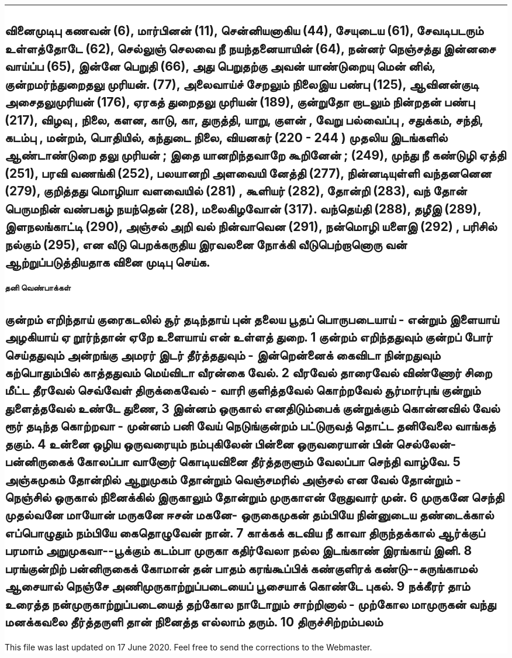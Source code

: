 ---------
**வினைமுடிபு**
கணவன் (6), மார்பினன் (11), சென்னியனாகிய (44), சேயுடைய (61), சேவடிபடரும் உள்ளத்தோடே (62), செல்லுஞ் செலவை நீ நயந்தனையாயின் (64), நன்னர் நெஞ்சத்து இன்னசை வாய்ப்ப (65), இன்னே பெறுதி (66), அது பெறுதற்கு அவன் யாண்டுறையு மென் னில், குன்றமர்ந்துறைதலு முரியன். (77), அலைவாய்ச் சேறலும் நிலைஇய பண்பு (125), ஆவினன்குடி அசைதலுமுரியன் (176), ஏரகத் துறைதலு முரியன் (189), குன்றுதோ றாடலும் நின்றதன் பண்பு (217), விழவு , நிலை, களன, காடு, கா, துருத்தி, யாறு, குளன் , வேறு பல்வைப்பு , சதுக்கம், சந்தி, கடம்பு , மன்றம், பொதியில், கந்துடை நிலை, வியனகர் (220 - 244 ) முதலிய இடங்களில் ஆண்டாண்டுறை தலு முரியன் ; இதை யானறிந்தவாறே கூறினேன் ; (249), முந்து நீ கண்டுழி ஏத்தி (251), பரவி வணங்கி (252), பலயானறி அளவையி னேத்தி (277), நின்னடியுள்ளி வந்தனனென (279), குறித்தது மொழியா வளவையில் (281) , கூளியர் (282), தோன்றி (283), வந் தோன் பெருமநின் வண்பகழ் நயந்தென் (28), மலைகிழவோன் (317). வந்தெய்தி (288), தழீஇ (289), இளநலங்காட்டி (290), அஞ்சல் அறி வல் நின்வாவென (291), நன்மொழி யளைஇ (292) , பரிசில் நல்கும் (295), என வீடு பெறக்கருதிய இரவலனை நோக்கி வீடுபெற்றானொரு வன் ஆற்றுப்படுத்தியதாக வினை முடிபு செய்க.
-----------
**தனி வெண்பாக்கள்**

குன்றம் எறிந்தாய் குரைகடலில் சூர் தடிந்தாய்
புன் தலைய பூதப் பொருபடையாய் - என்றும்
இளையாய் அழகியாய் ஏ றூர்ந்தான் ஏறே
உளையாய் என் உள்ளத் துறை. 1
குன்றம் எறிந்ததுவும் குன்றப் போர் செய்ததுவும்
அன்றங்கு அமரர் இடர் தீர்த்ததுவும் - இன்றென்னைக்
கைவிடா நின்றதுவும் கற்பொதும்பில் காத்ததுவம்
மெய்விடா வீரன்கை வேல். 2
வீரவேல் தாரைவேல் விண்ணோர் சிறை மீட்ட
தீரவேல் செவ்வேள் திருக்கைவேல் - வாரி
குளித்தவேல் கொற்றவேல் சூர்மார்புங் குன்றும்
துளைத்தவேல் உண்டே துணை, 3
இன்னம் ஒருகால் எனதிடும்பைக் குன்றுக்கும்
கொன்னவில் வேல் ரூர் தடிந்த கொற்றவா - முன்னம்
பனி வேய் நெடுங்குன்றம் பட்டுருவத் தொட்ட
தனிவேலை வாங்கத் தகும். 4
உன்னை ஒழிய ஒருவரையும் நம்புகிலேன்
பின்னை ஒருவரையான் பின் செல்லேன்- பன்னிருகைக்
கோலப்பா வானோர் கொடியவினை தீர்த்தருளும்
வேலப்பா செந்தி வாழ்வே. 5
அஞ்சுமுகம் தோன்றில் ஆறுமுகம் தோன்றும்
வெஞ்சமரில் அஞ்சல் என வேல் தோன்றும் - நெஞ்சில்
ஒருகால் நினைக்கில் இருகாலும் தோன்றும்
முருகாஎன் றோதுவார் முன். 6
முருகனே செந்தி முதல்வனே மாயோன்
மருகனே ஈசன் மகனே- ஒருகைமுகன்
தம்பியே நின்னுடைய தண்டைக்கால் எப்பொழுதும்
நம்பியே கைதொழுவேன் நான். 7
காக்கக் கடவிய நீ காவா திருந்தக்கால்
ஆர்க்குப் பரமாம் அறுமுகவா--பூக்கும்
கடம்பா முருகா கதிர்வேலா நல்ல
இடங்காண் இரங்காய் இனி. 8
பரங்குன்றிற் பன்னிருகைக் கோமான் தன் பாதம்
கரங்கூப்பிக் கண்குளிரக் கண்டு--சுருங்காமல்
ஆசையால் நெஞ்சே அணிமுருகாற்றுப்படையைப்
பூசையாக் கொண்டே புகல். 9
நக்கீரர் தாம் உரைத்த நன்முருகாற்றுப்படையைத்
தற்கோல நாடோறும் சாற்றினால் - முற்கோல
மாமுருகன் வந்து மனக்கவலை தீர்த்தருளி
தான் நினைத்த எல்லாம் தரும். 10
திருச்சிற்றம்பலம்
------------------------
This file was last updated on 17 June 2020.
Feel free to send the corrections to the Webmaster.